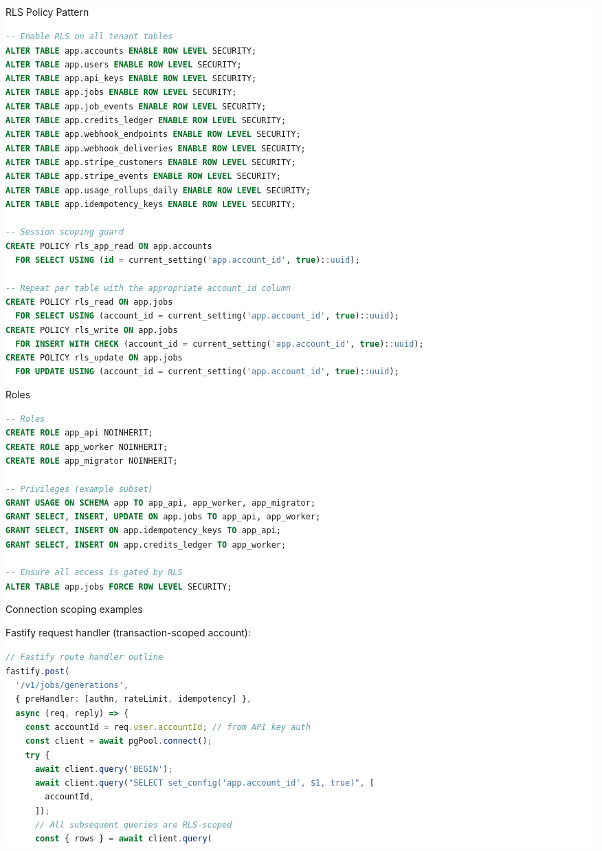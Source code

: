 RLS Policy Pattern

```sql
-- Enable RLS on all tenant tables
ALTER TABLE app.accounts ENABLE ROW LEVEL SECURITY;
ALTER TABLE app.users ENABLE ROW LEVEL SECURITY;
ALTER TABLE app.api_keys ENABLE ROW LEVEL SECURITY;
ALTER TABLE app.jobs ENABLE ROW LEVEL SECURITY;
ALTER TABLE app.job_events ENABLE ROW LEVEL SECURITY;
ALTER TABLE app.credits_ledger ENABLE ROW LEVEL SECURITY;
ALTER TABLE app.webhook_endpoints ENABLE ROW LEVEL SECURITY;
ALTER TABLE app.webhook_deliveries ENABLE ROW LEVEL SECURITY;
ALTER TABLE app.stripe_customers ENABLE ROW LEVEL SECURITY;
ALTER TABLE app.stripe_events ENABLE ROW LEVEL SECURITY;
ALTER TABLE app.usage_rollups_daily ENABLE ROW LEVEL SECURITY;
ALTER TABLE app.idempotency_keys ENABLE ROW LEVEL SECURITY;

-- Session scoping guard
CREATE POLICY rls_app_read ON app.accounts
  FOR SELECT USING (id = current_setting('app.account_id', true)::uuid);

-- Repeat per table with the appropriate account_id column
CREATE POLICY rls_read ON app.jobs
  FOR SELECT USING (account_id = current_setting('app.account_id', true)::uuid);
CREATE POLICY rls_write ON app.jobs
  FOR INSERT WITH CHECK (account_id = current_setting('app.account_id', true)::uuid);
CREATE POLICY rls_update ON app.jobs
  FOR UPDATE USING (account_id = current_setting('app.account_id', true)::uuid);
```

Roles

```sql
-- Roles
CREATE ROLE app_api NOINHERIT;
CREATE ROLE app_worker NOINHERIT;
CREATE ROLE app_migrator NOINHERIT;

-- Privileges (example subset)
GRANT USAGE ON SCHEMA app TO app_api, app_worker, app_migrator;
GRANT SELECT, INSERT, UPDATE ON app.jobs TO app_api, app_worker;
GRANT SELECT, INSERT ON app.idempotency_keys TO app_api;
GRANT SELECT, INSERT ON app.credits_ledger TO app_worker;

-- Ensure all access is gated by RLS
ALTER TABLE app.jobs FORCE ROW LEVEL SECURITY;
```

Connection scoping examples

Fastify request handler (transaction-scoped account):

```ts
// Fastify route handler outline
fastify.post(
  '/v1/jobs/generations',
  { preHandler: [authn, rateLimit, idempotency] },
  async (req, reply) => {
    const accountId = req.user.accountId; // from API key auth
    const client = await pgPool.connect();
    try {
      await client.query('BEGIN');
      await client.query("SELECT set_config('app.account_id', $1, true)", [
        accountId,
      ]);
      // All subsequent queries are RLS-scoped
      const { rows } = await client.query(
```